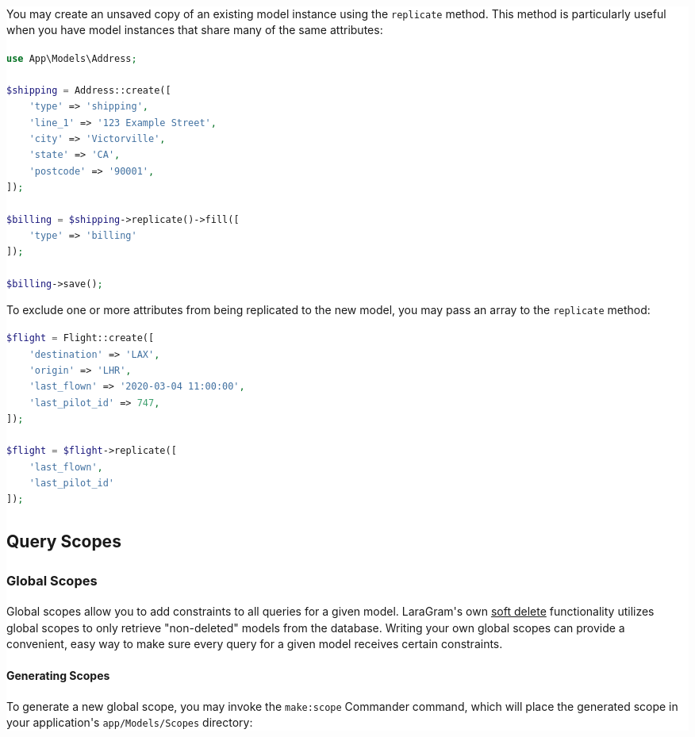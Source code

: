You may create an unsaved copy of an existing model instance using the `replicate` method. This method is particularly useful when you have model instances that share many of the same attributes:

```php
use App\Models\Address;

$shipping = Address::create([
    'type' => 'shipping',
    'line_1' => '123 Example Street',
    'city' => 'Victorville',
    'state' => 'CA',
    'postcode' => '90001',
]);

$billing = $shipping->replicate()->fill([
    'type' => 'billing'
]);

$billing->save();
```

To exclude one or more attributes from being replicated to the new model, you may pass an array to the `replicate` method:

```php
$flight = Flight::create([
    'destination' => 'LAX',
    'origin' => 'LHR',
    'last_flown' => '2020-03-04 11:00:00',
    'last_pilot_id' => 747,
]);

$flight = $flight->replicate([
    'last_flown',
    'last_pilot_id'
]);
```

<a name="query-scopes"></a>
## Query Scopes

<a name="global-scopes"></a>
### Global Scopes

Global scopes allow you to add constraints to all queries for a given model. LaraGram's own [soft delete](#soft-deleting) functionality utilizes global scopes to only retrieve "non-deleted" models from the database. Writing your own global scopes can provide a convenient, easy way to make sure every query for a given model receives certain constraints.

<a name="generating-scopes"></a>
#### Generating Scopes

To generate a new global scope, you may invoke the `make:scope` Commander command, which will place the generated scope in your application's `app/Models/Scopes` directory:
